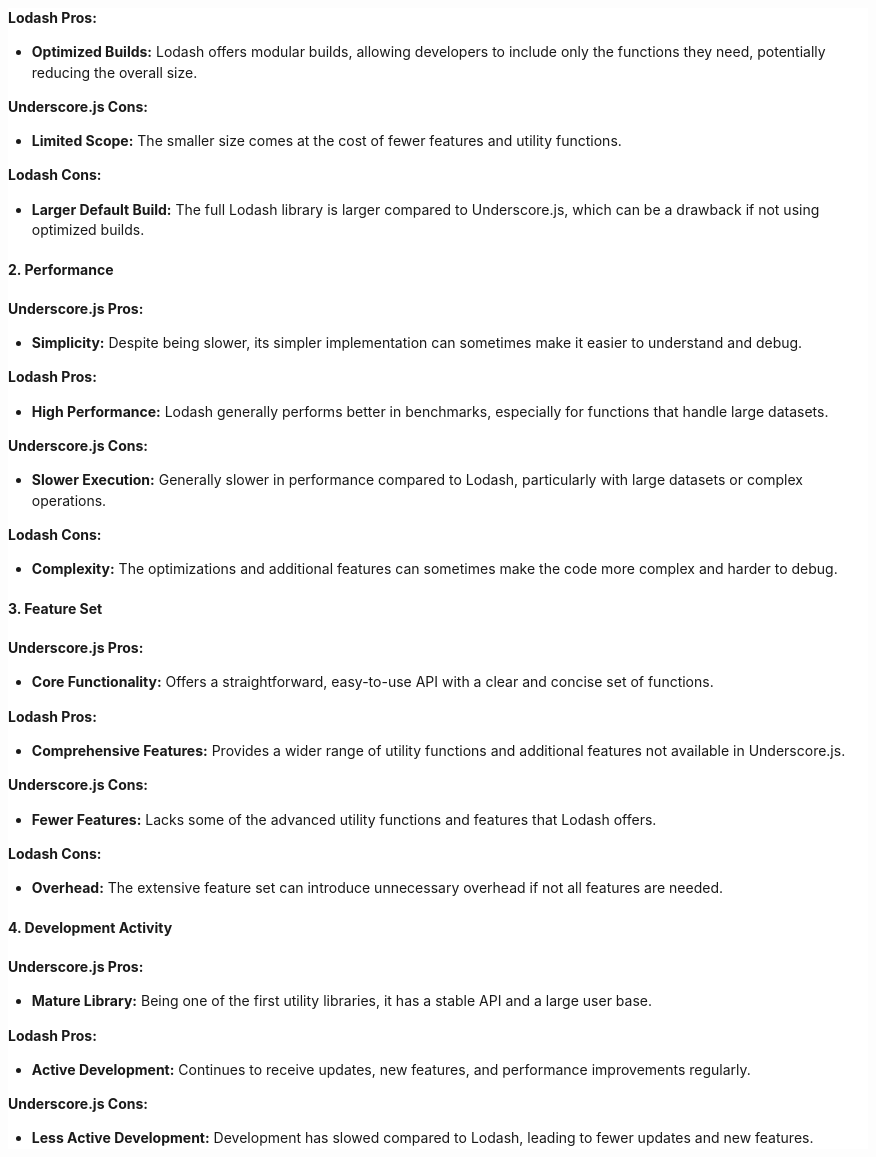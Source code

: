 **Lodash Pros:**
- **Optimized Builds:** Lodash offers modular builds, allowing developers to include only the functions they need, potentially reducing the overall size.

**Underscore.js Cons:**
- **Limited Scope:** The smaller size comes at the cost of fewer features and utility functions.

**Lodash Cons:**
- **Larger Default Build:** The full Lodash library is larger compared to Underscore.js, which can be a drawback if not using optimized builds.

#### 2. Performance

**Underscore.js Pros:**
- **Simplicity:** Despite being slower, its simpler implementation can sometimes make it easier to understand and debug.

**Lodash Pros:**
- **High Performance:** Lodash generally performs better in benchmarks, especially for functions that handle large datasets.

**Underscore.js Cons:**
- **Slower Execution:** Generally slower in performance compared to Lodash, particularly with large datasets or complex operations.

**Lodash Cons:**
- **Complexity:** The optimizations and additional features can sometimes make the code more complex and harder to debug.

#### 3. Feature Set

**Underscore.js Pros:**
- **Core Functionality:** Offers a straightforward, easy-to-use API with a clear and concise set of functions.

**Lodash Pros:**
- **Comprehensive Features:** Provides a wider range of utility functions and additional features not available in Underscore.js.

**Underscore.js Cons:**
- **Fewer Features:** Lacks some of the advanced utility functions and features that Lodash offers.

**Lodash Cons:**
- **Overhead:** The extensive feature set can introduce unnecessary overhead if not all features are needed.

#### 4. Development Activity

**Underscore.js Pros:**
- **Mature Library:** Being one of the first utility libraries, it has a stable API and a large user base.

**Lodash Pros:**
- **Active Development:** Continues to receive updates, new features, and performance improvements regularly.

**Underscore.js Cons:**
- **Less Active Development:** Development has slowed compared to Lodash, leading to fewer updates and new features.
